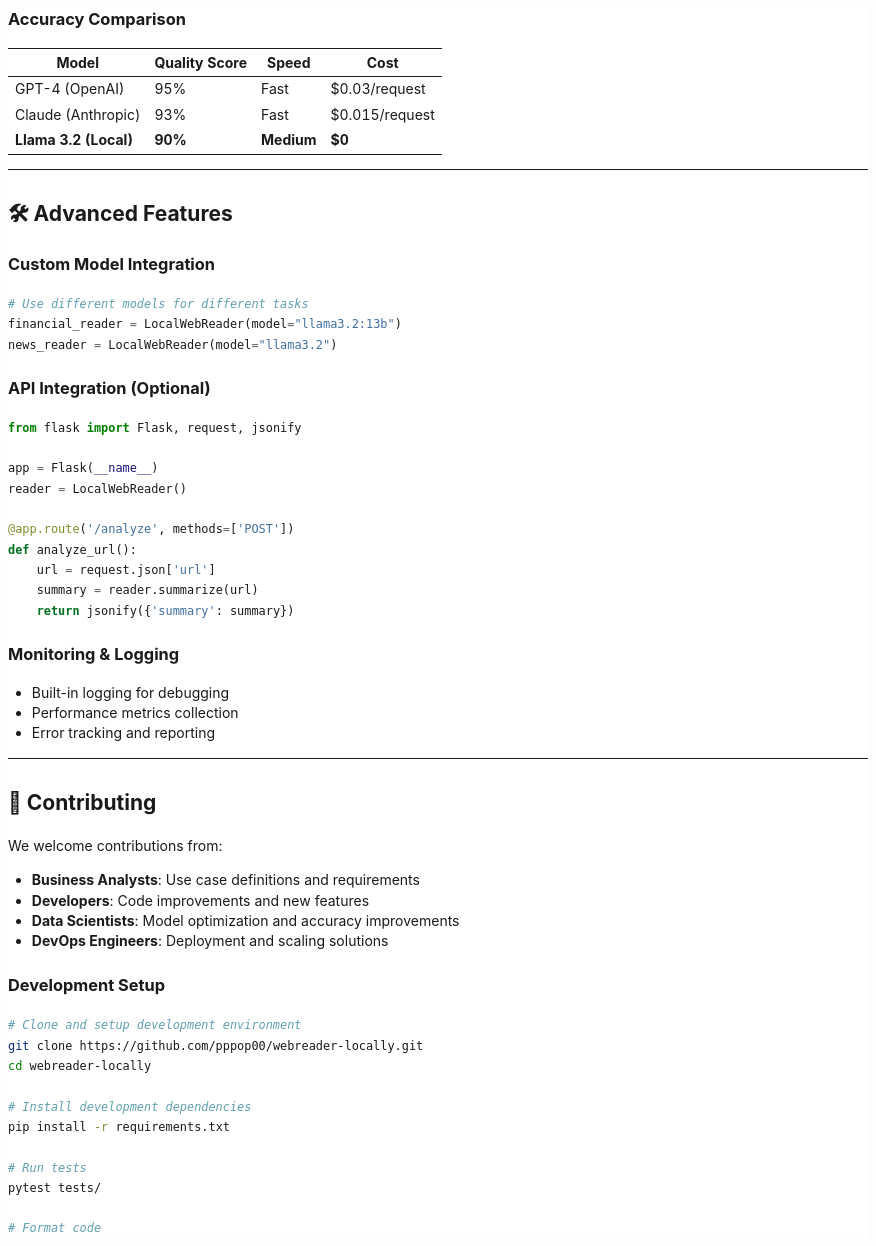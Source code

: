 ### **Accuracy Comparison**
| Model | Quality Score | Speed | Cost |
|-------|---------------|-------|------|
| GPT-4 (OpenAI) | 95% | Fast | $0.03/request |
| Claude (Anthropic) | 93% | Fast | $0.015/request |
| **Llama 3.2 (Local)** | **90%** | **Medium** | **$0** |

---

## 🛠 **Advanced Features**

### **Custom Model Integration**
```python
# Use different models for different tasks
financial_reader = LocalWebReader(model="llama3.2:13b")
news_reader = LocalWebReader(model="llama3.2")
```

### **API Integration** (Optional)
```python
from flask import Flask, request, jsonify

app = Flask(__name__)
reader = LocalWebReader()

@app.route('/analyze', methods=['POST'])
def analyze_url():
    url = request.json['url']
    summary = reader.summarize(url)
    return jsonify({'summary': summary})
```

### **Monitoring & Logging**
- Built-in logging for debugging
- Performance metrics collection
- Error tracking and reporting

---

## 🤝 **Contributing**

We welcome contributions from:
- **Business Analysts**: Use case definitions and requirements
- **Developers**: Code improvements and new features
- **Data Scientists**: Model optimization and accuracy improvements
- **DevOps Engineers**: Deployment and scaling solutions

### **Development Setup**
```bash
# Clone and setup development environment
git clone https://github.com/pppop00/webreader-locally.git
cd webreader-locally

# Install development dependencies
pip install -r requirements.txt

# Run tests
pytest tests/

# Format code
```